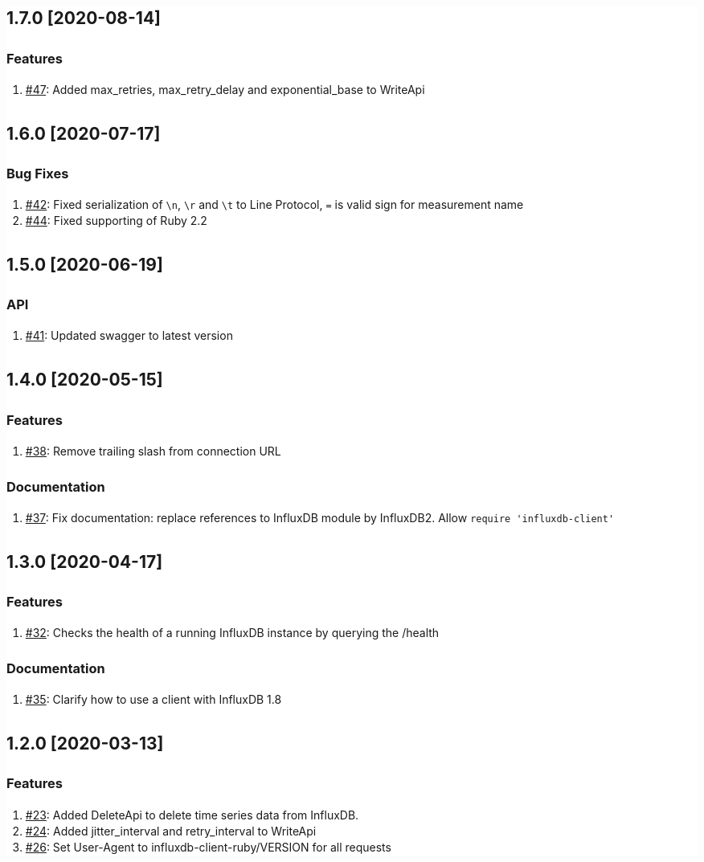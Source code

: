 ## 1.7.0 [2020-08-14]

### Features
1. [#47](https://github.com/influxdata/influxdb-client-ruby/pull/47): Added max_retries, max_retry_delay and exponential_base to WriteApi

## 1.6.0 [2020-07-17]

### Bug Fixes
1. [#42](https://github.com/influxdata/influxdb-client-ruby/pull/42): Fixed serialization of `\n`, `\r` and `\t` to Line Protocol, `=` is valid sign for measurement name  
1. [#44](https://github.com/influxdata/influxdb-client-ruby/pull/44): Fixed supporting of Ruby 2.2

## 1.5.0 [2020-06-19]

### API
1. [#41](https://github.com/influxdata/influxdb-client-ruby/pull/41): Updated swagger to latest version

## 1.4.0 [2020-05-15]

### Features

1. [#38](https://github.com/influxdata/influxdb-client-ruby/pull/38): Remove trailing slash from connection URL

### Documentation

1. [#37](https://github.com/influxdata/influxdb-client-ruby/pull/37): Fix documentation: replace references to InfluxDB module by InfluxDB2. Allow `require 'influxdb-client'`

## 1.3.0 [2020-04-17]

### Features

1. [#32](https://github.com/influxdata/influxdb-client-ruby/pull/32): Checks the health of a running InfluxDB instance by querying the /health

### Documentation

1. [#35](https://github.com/influxdata/influxdb-client-ruby/pull/35): Clarify how to use a client with InfluxDB 1.8

## 1.2.0 [2020-03-13]

### Features
1. [#23](https://github.com/influxdata/influxdb-client-ruby/issues/23): Added DeleteApi to delete time series data from InfluxDB.
1. [#24](https://github.com/influxdata/influxdb-client-ruby/issues/24): Added jitter_interval and retry_interval to WriteApi
1. [#26](https://github.com/influxdata/influxdb-client-ruby/issues/26): Set User-Agent to influxdb-client-ruby/VERSION for all requests
